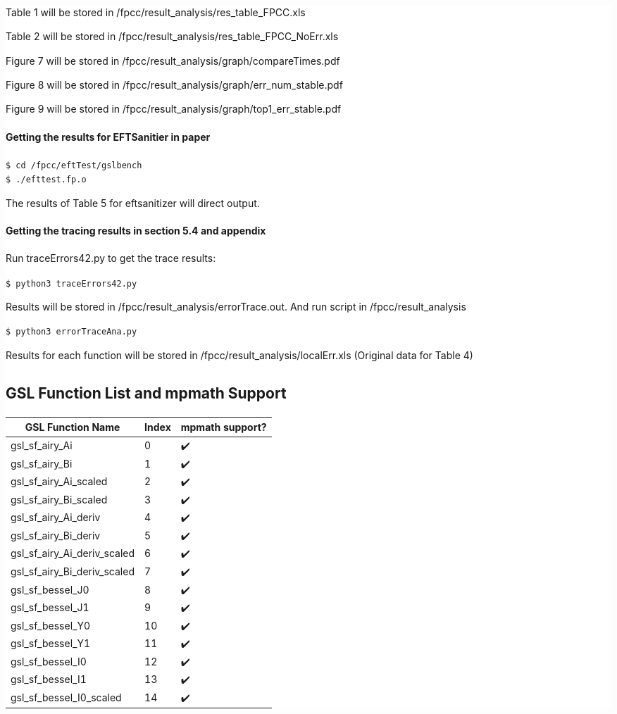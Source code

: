Table 1 will be stored in /fpcc/result_analysis/res_table_FPCC.xls

Table 2 will be stored in /fpcc/result_analysis/res_table_FPCC_NoErr.xls

Figure 7 will be stored in /fpcc/result_analysis/graph/compareTimes.pdf

Figure 8 will be stored in /fpcc/result_analysis/graph/err_num_stable.pdf

Figure 9 will be stored in /fpcc/result_analysis/graph/top1_err_stable.pdf


#### Getting the results for EFTSanitier in paper


```
$ cd /fpcc/eftTest/gslbench
$ ./efttest.fp.o
```

The results of Table 5 for eftsanitizer will direct output.


#### Getting the tracing results in section 5.4 and appendix

Run traceErrors42.py to get the trace results:

```
$ python3 traceErrors42.py
```

Results will be stored in /fpcc/result_analysis/errorTrace.out. And run script in /fpcc/result_analysis

```
$ python3 errorTraceAna.py
```

Results for each function will be stored in /fpcc/result_analysis/localErr.xls (Original data for Table 4)

## GSL Function List and mpmath Support

| GSL Function Name           | Index | mpmath  support? |
| --------------------------- | ----- | ---------------- |
| gsl_sf_airy_Ai              | 0     | ✔️             |
| gsl_sf_airy_Bi              | 1     | ✔️             |
| gsl_sf_airy_Ai_scaled       | 2     | ✔️             |
| gsl_sf_airy_Bi_scaled       | 3     | ✔️             |
| gsl_sf_airy_Ai_deriv        | 4     | ✔️             |
| gsl_sf_airy_Bi_deriv        | 5     | ✔️             |
| gsl_sf_airy_Ai_deriv_scaled | 6     | ✔️             |
| gsl_sf_airy_Bi_deriv_scaled | 7     | ✔️             |
| gsl_sf_bessel_J0            | 8     | ✔️             |
| gsl_sf_bessel_J1            | 9     | ✔️             |
| gsl_sf_bessel_Y0            | 10    | ✔️             |
| gsl_sf_bessel_Y1            | 11    | ✔️             |
| gsl_sf_bessel_I0            | 12    | ✔️             |
| gsl_sf_bessel_I1            | 13    | ✔️             |
| gsl_sf_bessel_I0_scaled     | 14    | ✔️             |